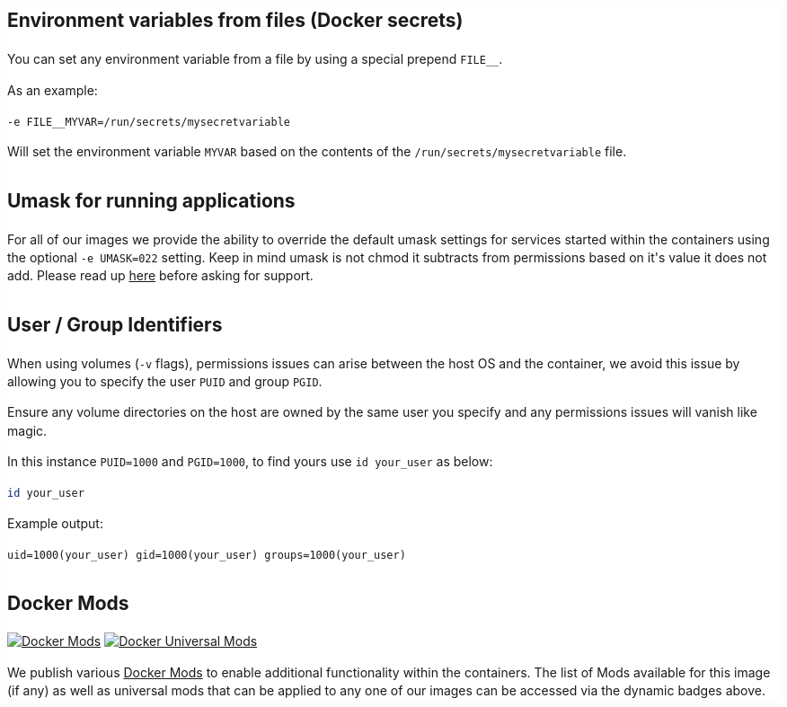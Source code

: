 ## Environment variables from files (Docker secrets)

You can set any environment variable from a file by using a special prepend `FILE__`.

As an example:

```bash
-e FILE__MYVAR=/run/secrets/mysecretvariable
```

Will set the environment variable `MYVAR` based on the contents of the `/run/secrets/mysecretvariable` file.

## Umask for running applications

For all of our images we provide the ability to override the default umask settings for services started within the containers using the optional `-e UMASK=022` setting.
Keep in mind umask is not chmod it subtracts from permissions based on it's value it does not add. Please read up [here](https://en.wikipedia.org/wiki/Umask) before asking for support.

## User / Group Identifiers

When using volumes (`-v` flags), permissions issues can arise between the host OS and the container, we avoid this issue by allowing you to specify the user `PUID` and group `PGID`.

Ensure any volume directories on the host are owned by the same user you specify and any permissions issues will vanish like magic.

In this instance `PUID=1000` and `PGID=1000`, to find yours use `id your_user` as below:

```bash
id your_user
```

Example output:

```text
uid=1000(your_user) gid=1000(your_user) groups=1000(your_user)
```

## Docker Mods

[![Docker Mods](https://img.shields.io/badge/dynamic/yaml?color=94398d&labelColor=555555&logoColor=ffffff&style=for-the-badge&label=piwigo&query=%24.mods%5B%27piwigo%27%5D.mod_count&url=https%3A%2F%2Fraw.githubusercontent.com%2Flinuxserver%2Fdocker-mods%2Fmaster%2Fmod-list.yml)](https://mods.linuxserver.io/?mod=piwigo "view available mods for this container.") [![Docker Universal Mods](https://img.shields.io/badge/dynamic/yaml?color=94398d&labelColor=555555&logoColor=ffffff&style=for-the-badge&label=universal&query=%24.mods%5B%27universal%27%5D.mod_count&url=https%3A%2F%2Fraw.githubusercontent.com%2Flinuxserver%2Fdocker-mods%2Fmaster%2Fmod-list.yml)](https://mods.linuxserver.io/?mod=universal "view available universal mods.")

We publish various [Docker Mods](https://github.com/linuxserver/docker-mods) to enable additional functionality within the containers. The list of Mods available for this image (if any) as well as universal mods that can be applied to any one of our images can be accessed via the dynamic badges above.
